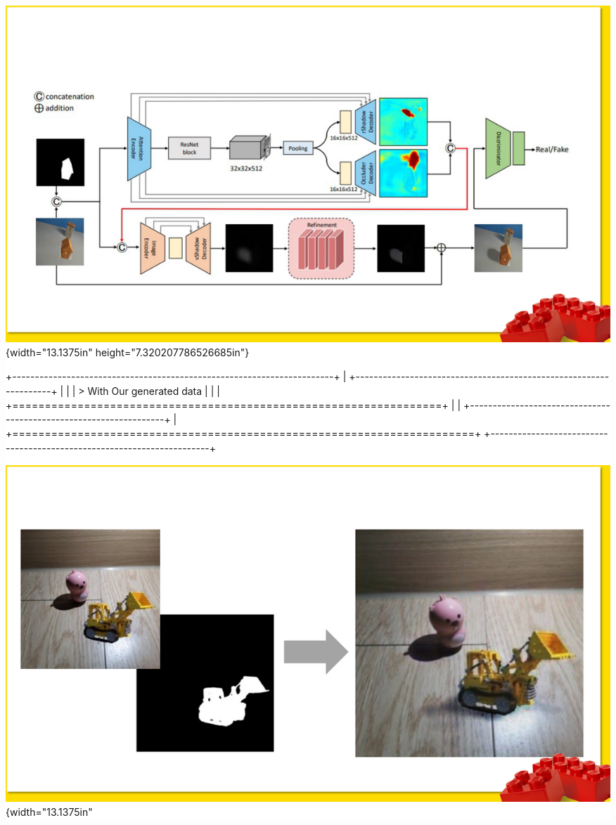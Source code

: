 ![](vertopal_935177b8cc00426b948deea0ee1fc24d/media/image154.png){width="13.1375in"
height="7.320207786526685in"}

+-----------------------------------------------------------------------+
| +------------------------------------------------------------------+  |
| | > With Our generated data                                        |  |
| +==================================================================+  |
| +------------------------------------------------------------------+  |
+=======================================================================+
+-----------------------------------------------------------------------+

![](vertopal_935177b8cc00426b948deea0ee1fc24d/media/image155.png){width="13.1375in"